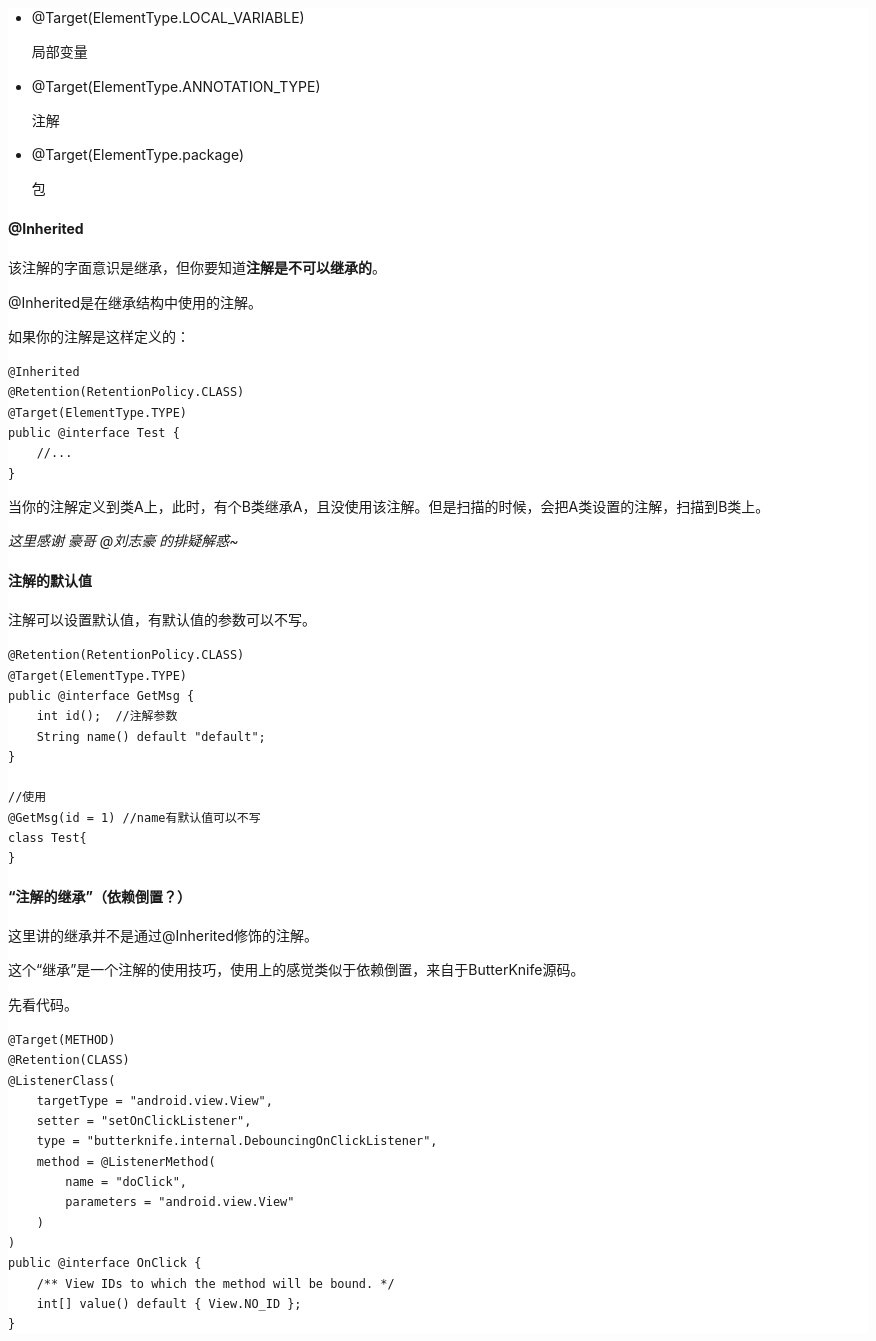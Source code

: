 - @Target(ElementType.LOCAL_VARIABLE)

	局部变量 

- @Target(ElementType.ANNOTATION_TYPE)

	注解 
	
- @Target(ElementType.package) 

	包 
	
	
#### @Inherited

该注解的字面意识是继承，但你要知道**注解是不可以继承的**。

@Inherited是在继承结构中使用的注解。

如果你的注解是这样定义的：

	@Inherited
	@Retention(RetentionPolicy.CLASS)
	@Target(ElementType.TYPE)
	public @interface Test {
		//...
	}

当你的注解定义到类A上，此时，有个B类继承A，且没使用该注解。但是扫描的时候，会把A类设置的注解，扫描到B类上。

*这里感谢 豪哥 @刘志豪 的排疑解惑~*

#### 注解的默认值

注解可以设置默认值，有默认值的参数可以不写。

	@Retention(RetentionPolicy.CLASS)
	@Target(ElementType.TYPE)
	public @interface GetMsg {
	    int id();  //注解参数
	    String name() default "default";
	}
	
	//使用
	@GetMsg(id = 1) //name有默认值可以不写
	class Test{
	}


#### “注解的继承”（依赖倒置？）

这里讲的继承并不是通过@Inherited修饰的注解。

这个“继承”是一个注解的使用技巧，使用上的感觉类似于依赖倒置，来自于ButterKnife源码。

先看代码。

	@Target(METHOD)
	@Retention(CLASS)
	@ListenerClass(
	    targetType = "android.view.View",
    	setter = "setOnClickListener",
    	type = "butterknife.internal.DebouncingOnClickListener",
    	method = @ListenerMethod(
        	name = "doClick",
        	parameters = "android.view.View"
    	)
	)
	public @interface OnClick {
  		/** View IDs to which the method will be bound. */
  		int[] value() default { View.NO_ID };
	}
	